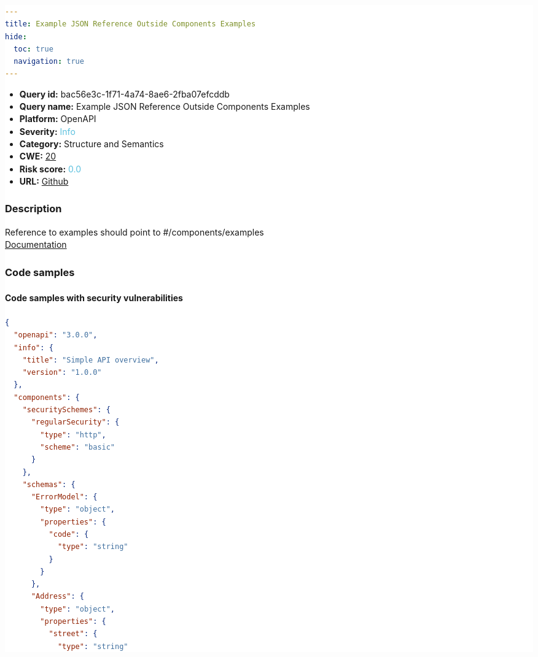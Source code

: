 ```yaml
---
title: Example JSON Reference Outside Components Examples
hide:
  toc: true
  navigation: true
---
```


<style>
  .highlight .hll {
    background-color: #ff171742;
  }
  .md-content {
    max-width: 1100px;
    margin: 0 auto;
  }
</style>

-   **Query id:** bac56e3c-1f71-4a74-8ae6-2fba07efcddb
-   **Query name:** Example JSON Reference Outside Components Examples
-   **Platform:** OpenAPI
-   **Severity:** <span style="color:#5bc0de">Info</span>
-   **Category:** Structure and Semantics
-   **CWE:** <a href="https://cwe.mitre.org/data/definitions/20.html" onclick="newWindowOpenerSafe(event, 'https://cwe.mitre.org/data/definitions/20.html')">20</a>
-   **Risk score:** <span style="color:#5bc0de">0.0</span>
-   **URL:** [Github](https://github.com/Checkmarx/kics/tree/master/assets/queries/openAPI/3.0/example_json_reference_outside_components_examples)

### Description
Reference to examples should point to #/components/examples<br>
[Documentation](https://swagger.io/specification/#reference-object)

### Code samples
#### Code samples with security vulnerabilities
```json title="Positive test num. 1 - json file" hl_lines="77"
{
  "openapi": "3.0.0",
  "info": {
    "title": "Simple API overview",
    "version": "1.0.0"
  },
  "components": {
    "securitySchemes": {
      "regularSecurity": {
        "type": "http",
        "scheme": "basic"
      }
    },
    "schemas": {
      "ErrorModel": {
        "type": "object",
        "properties": {
          "code": {
            "type": "string"
          }
        }
      },
      "Address": {
        "type": "object",
        "properties": {
          "street": {
            "type": "string"
```